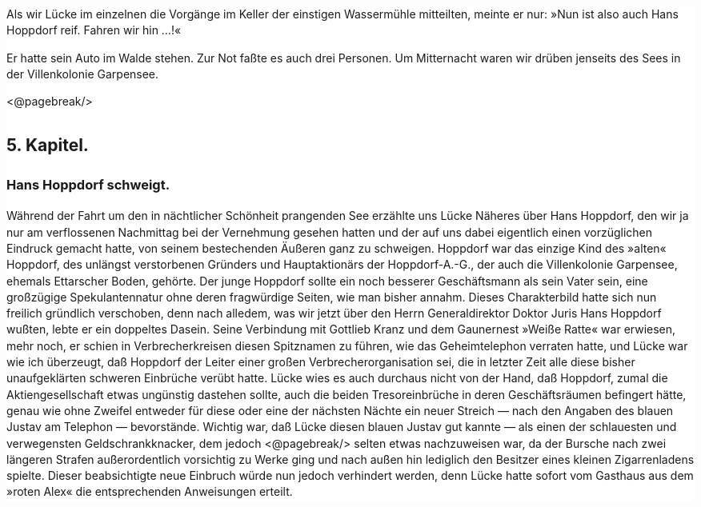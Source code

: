 Als wir Lücke im einzelnen die Vorgänge im Keller
der einstigen Wassermühle mitteilten, meinte er nur: »Nun
ist also auch Hans Hoppdorf reif. Fahren wir hin …!«

Er hatte sein Auto im Walde stehen. Zur Not faßte
es auch drei Personen. Um Mitternacht waren wir drüben
jenseits des Sees in der Villenkolonie Garpensee.

<@pagebreak/>

<h2>5. Kapitel.</h2>

<h3>Hans Hoppdorf schweigt.</h3>

Während der Fahrt um den in nächtlicher Schönheit
prangenden See erzählte uns Lücke Näheres über Hans
Hoppdorf, den wir ja nur am verflossenen Nachmittag bei
der Vernehmung gesehen hatten und der auf uns dabei
eigentlich einen vorzüglichen Eindruck gemacht hatte, von
seinem bestechenden Äußeren ganz zu schweigen. Hoppdorf
war das einzige Kind des »alten« Hoppdorf, des unlängst
verstorbenen Gründers und Hauptaktionärs der Hoppdorf-A.-G.,
der auch die Villenkolonie Garpensee, ehemals Ettarscher
Boden, gehörte. Der junge Hoppdorf sollte ein noch
besserer Geschäftsmann als sein Vater sein, eine großzügige
Spekulantennatur ohne deren fragwürdige Seiten, wie man
bisher annahm. Dieses Charakterbild hatte sich nun freilich
gründlich verschoben, denn nach alledem, was wir jetzt
über den Herrn Generaldirektor Doktor Juris Hans Hoppdorf
wußten, lebte er ein doppeltes Dasein. Seine Verbindung
mit Gottlieb Kranz und dem Gaunernest »Weiße Ratte«
war erwiesen, mehr noch, er schien in Verbrecherkreisen
diesen Spitznamen zu führen, wie das Geheimtelephon verraten
hatte, und Lücke war wie ich überzeugt, daß Hoppdorf
der Leiter einer großen Verbrecherorganisation sei, die
in letzter Zeit alle diese bisher unaufgeklärten schweren
Einbrüche verübt hatte. Lücke wies es auch durchaus nicht
von der Hand, daß Hoppdorf, zumal die Aktiengesellschaft
etwas ungünstig dastehen sollte, auch die beiden Tresoreinbrüche
in deren Geschäftsräumen befingert hätte, genau
wie ohne Zweifel entweder für diese oder eine der nächsten
Nächte ein neuer Streich — nach den Angaben des blauen
Justav am Telephon — bevorstände. Wichtig war, daß
Lücke diesen blauen Justav gut kannte — als einen der
schlauesten und verwegensten Geldschrankknacker, dem jedoch
<@pagebreak/>
selten etwas nachzuweisen war, da der Bursche nach zwei
längeren Strafen außerordentlich vorsichtig zu Werke ging
und nach außen hin lediglich den Besitzer eines kleinen
Zigarrenladens spielte. Dieser beabsichtigte neue Einbruch
würde nun jedoch verhindert werden, denn Lücke hatte sofort
vom Gasthaus aus dem »roten Alex« die entsprechenden
Anweisungen erteilt.
